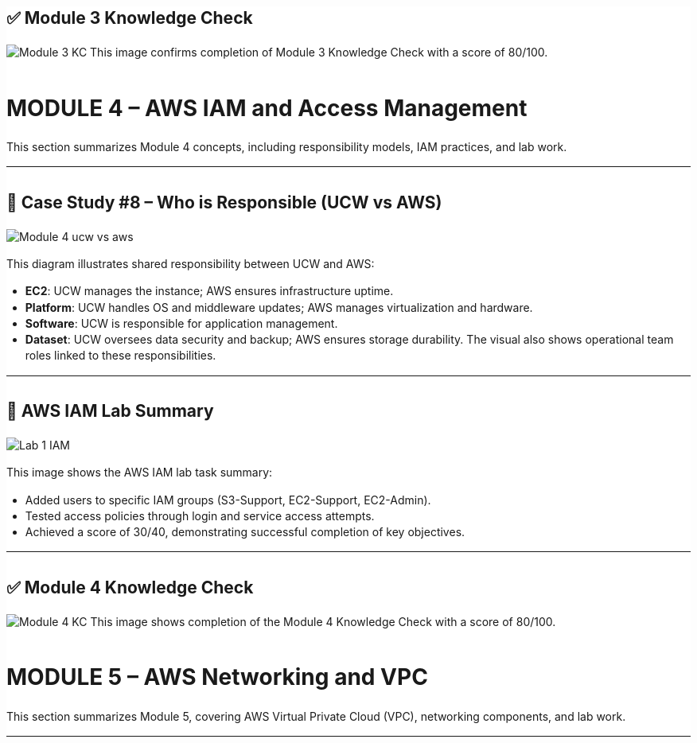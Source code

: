 
## ✅ Module 3 Knowledge Check
![Module 3 KC](https://github.com/user-attachments/assets/b8b34260-8f62-446a-b0e0-644f07b33907)
This image confirms completion of Module 3 Knowledge Check with a score of 80/100.

# MODULE 4 – AWS IAM and Access Management

This section summarizes Module 4 concepts, including responsibility models, IAM practices, and lab work.

---

## 🤝 Case Study #8 – Who is Responsible (UCW vs AWS)

![Module 4 ucw vs aws](https://github.com/user-attachments/assets/0fcb8fcd-fcdb-468b-acf1-b5001e8b3ee9)


This diagram illustrates shared responsibility between UCW and AWS:
- **EC2**: UCW manages the instance; AWS ensures infrastructure uptime.
- **Platform**: UCW handles OS and middleware updates; AWS manages virtualization and hardware.
- **Software**: UCW is responsible for application management.
- **Dataset**: UCW oversees data security and backup; AWS ensures storage durability.
The visual also shows operational team roles linked to these responsibilities.

---

## 🔐 AWS IAM Lab Summary

![Lab 1 IAM](https://github.com/user-attachments/assets/31ff5bae-8fb3-4e52-bc86-a70949629d66)


This image shows the AWS IAM lab task summary:
- Added users to specific IAM groups (S3-Support, EC2-Support, EC2-Admin).
- Tested access policies through login and service access attempts.
- Achieved a score of 30/40, demonstrating successful completion of key objectives.

---

## ✅ Module 4 Knowledge Check

![Module 4 KC](https://github.com/user-attachments/assets/a0d56c7d-beb4-490c-81a3-5c735031e2d8)
This image shows completion of the Module 4 Knowledge Check with a score of 80/100.

# MODULE 5 – AWS Networking and VPC

This section summarizes Module 5, covering AWS Virtual Private Cloud (VPC), networking components, and lab work.

---
